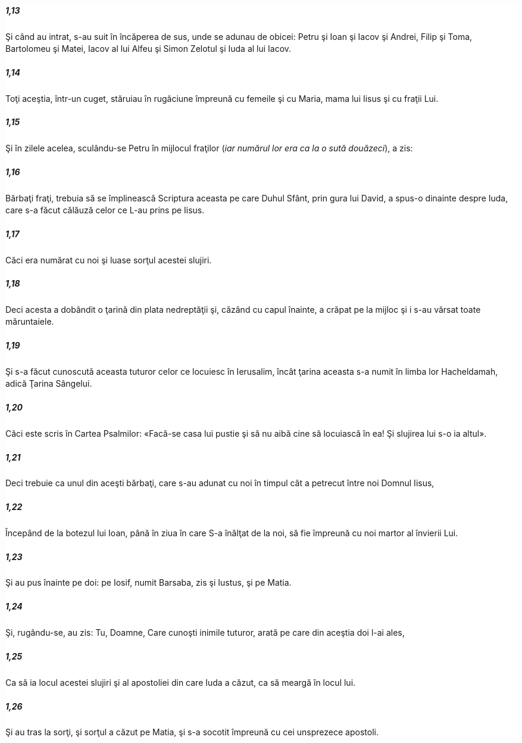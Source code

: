##### 1,13
Şi când au intrat, s-au suit în încăperea de sus, unde se adunau de obicei: Petru şi Ioan şi Iacov şi Andrei, Filip şi Toma, Bartolomeu şi Matei, Iacov al lui Alfeu şi Simon Zelotul şi Iuda al lui Iacov.

##### 1,14
Toţi aceştia, într-un cuget, stăruiau în rugăciune împreună cu femeile şi cu Maria, mama lui Iisus şi cu fraţii Lui.

##### 1,15
Şi în zilele acelea, sculându-se Petru în mijlocul fraţilor (*iar numărul lor era ca la o sută douăzeci*), a zis:

##### 1,16
Bărbaţi fraţi, trebuia să se împlinească Scriptura aceasta pe care Duhul Sfânt, prin gura lui David, a spus-o dinainte despre Iuda, care s-a făcut călăuză celor ce L-au prins pe Iisus.

##### 1,17
Căci era numărat cu noi şi luase sorţul acestei slujiri.

##### 1,18
Deci acesta a dobândit o ţarină din plata nedreptăţii şi, căzând cu capul înainte, a crăpat pe la mijloc şi i s-au vărsat toate măruntaiele.

##### 1,19
Şi s-a făcut cunoscută aceasta tuturor celor ce locuiesc în Ierusalim, încât ţarina aceasta s-a numit în limba lor Hacheldamah, adică Ţarina Sângelui.

##### 1,20
Căci este scris în Cartea Psalmilor: «Facă-se casa lui pustie şi să nu aibă cine să locuiască în ea! Şi slujirea lui s-o ia altul».

##### 1,21
Deci trebuie ca unul din aceşti bărbaţi, care s-au adunat cu noi în timpul cât a petrecut între noi Domnul Iisus,

##### 1,22
Începând de la botezul lui Ioan, până în ziua în care S-a înălţat de la noi, să fie împreună cu noi martor al învierii Lui.

##### 1,23
Şi au pus înainte pe doi: pe Iosif, numit Barsaba, zis şi Iustus, şi pe Matia.

##### 1,24
Şi, rugându-se, au zis: Tu, Doamne, Care cunoşti inimile tuturor, arată pe care din aceştia doi l-ai ales,

##### 1,25
Ca să ia locul acestei slujiri şi al apostoliei din care Iuda a căzut, ca să meargă în locul lui.

##### 1,26
Şi au tras la sorţi, şi sorţul a căzut pe Matia, şi s-a socotit împreună cu cei unsprezece apostoli.
